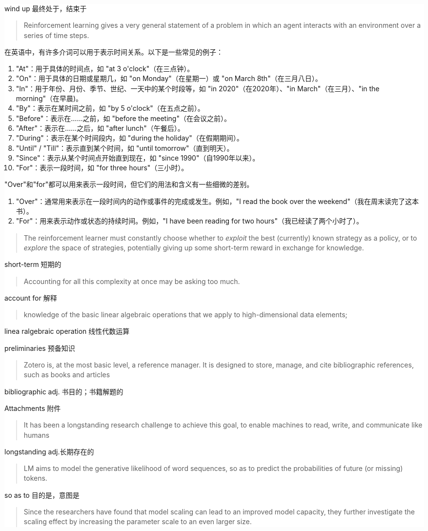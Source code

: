 wind up 最终处于，结束于

> Reinforcement learning gives a very general statement of a problem in which an agent interacts with an environment over a series of time steps. 

在英语中，有许多介词可以用于表示时间关系。以下是一些常见的例子：

1. "At"：用于具体的时间点，如 "at 3 o'clock"（在三点钟）。
2. "On"：用于具体的日期或星期几，如 "on Monday"（在星期一）或 "on March 8th"（在三月八日）。
3. "In"：用于年份、月份、季节、世纪、一天中的某个时段等，如 "in 2020"（在2020年）、"in March"（在三月）、"in the morning"（在早晨)。
4. "By"：表示在某时间之前，如 "by 5 o'clock"（在五点之前）。
5. "Before"：表示在……之前，如 "before the meeting"（在会议之前）。
6. "After"：表示在……之后，如 "after lunch"（午餐后）。
7. "During"：表示在某个时间段内，如 "during the holiday"（在假期期间）。
8. "Until" / "Till"：表示直到某个时间，如 "until tomorrow"（直到明天）。
9. "Since"：表示从某个时间点开始直到现在，如 "since 1990"（自1990年以来）。
10. "For"：表示一段时间，如 "for three hours"（三小时）。



"Over"和"for"都可以用来表示一段时间，但它们的用法和含义有一些细微的差别。

1. "Over"：通常用来表示在一段时间内的动作或事件的完成或发生。例如，"I read the book over the weekend"（我在周末读完了这本书）。
2. "For"：用来表示动作或状态的持续时间。例如，"I have been reading for two hours"（我已经读了两个小时了）。

> The reinforcement learner must constantly choose whether to *exploit* the best (currently) known strategy as a policy, or to *explore* the space of strategies, potentially giving up some short-term reward in exchange for knowledge.

short-term 短期的

> Accounting for all this complexity at once may be asking too much.

account for 解释

> knowledge of the basic linear algebraic operations that we apply to high-dimensional data elements;

linea ralgebraic operation 线性代数运算

preliminaries 预备知识

> Zotero is, at the most basic level, a reference manager. It is designed to store, manage, and cite bibliographic references, such as books and articles

bibliographic adj. 书目的；书籍解题的

Attachments 附件

> It has been a longstanding research challenge to achieve this goal, to enable machines to read, write, and communicate like humans

longstanding adj.长期存在的

> LM aims to model the generative likelihood of word sequences, so as to predict the probabilities of future (or missing) tokens.

so as to 目的是，意图是

> Since the researchers have found that model scaling can lead to an improved model capacity, they further investigate the scaling effect by increasing the parameter scale to an even larger size.
